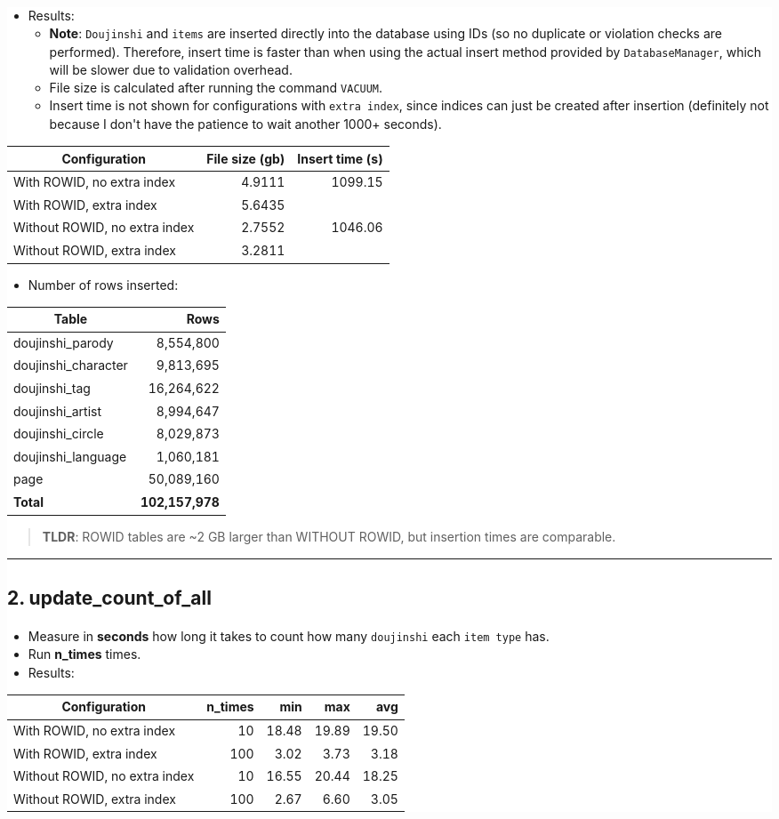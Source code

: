 * Results:
  * **Note**: `Doujinshi` and `items` are inserted directly into the database using IDs (so no duplicate or violation checks are performed). Therefore, insert time is faster than when using the actual insert method provided by `DatabaseManager`, which will be slower due to validation overhead.
  * File size is calculated after running the command `VACUUM`.
  * Insert time is not shown for configurations with `extra index`, since indices can just be created after insertion (definitely not because I don't have the patience to wait another 1000+ seconds).

| Configuration                 | File size (gb) | Insert time (s) |
|-------------------------------|----------:|--------:|
| With ROWID, no extra index    | 4.9111 | 1099.15 |
| With ROWID, extra index       | 5.6435 |         |
| Without ROWID, no extra index | 2.7552 | 1046.06 |
| Without ROWID, extra index    | 3.2811 |         |

* Number of rows inserted:

| Table               |       Rows |
|---------------------|-----------:|
| doujinshi_parody    | 8,554,800  |
| doujinshi_character | 9,813,695  |
| doujinshi_tag       | 16,264,622 |
| doujinshi_artist    | 8,994,647  |
| doujinshi_circle    | 8,029,873  |
| doujinshi_language  | 1,060,181  |
| page                | 50,089,160 |
| **Total**           | **102,157,978** |

> **TLDR**: ROWID tables are ~2 GB larger than WITHOUT ROWID, but insertion times are comparable.

---

## 2. update_count_of_all
* Measure in **seconds** how long it takes to count how many `doujinshi` each `item type` has.
* Run **n_times** times.
* Results:

| Configuration                 | n_times | min | max | avg |
|-------------------------------|--------:|----:|----:|----:|
| With ROWID, no extra index    | 10  | 18.48 | 19.89 | 19.50 |
| With ROWID, extra index       | 100 | 3.02  | 3.73  | 3.18  |
| Without ROWID, no extra index | 10  | 16.55 | 20.44 | 18.25 |
| Without ROWID, extra index    | 100 | 2.67  | 6.60  | 3.05  |
